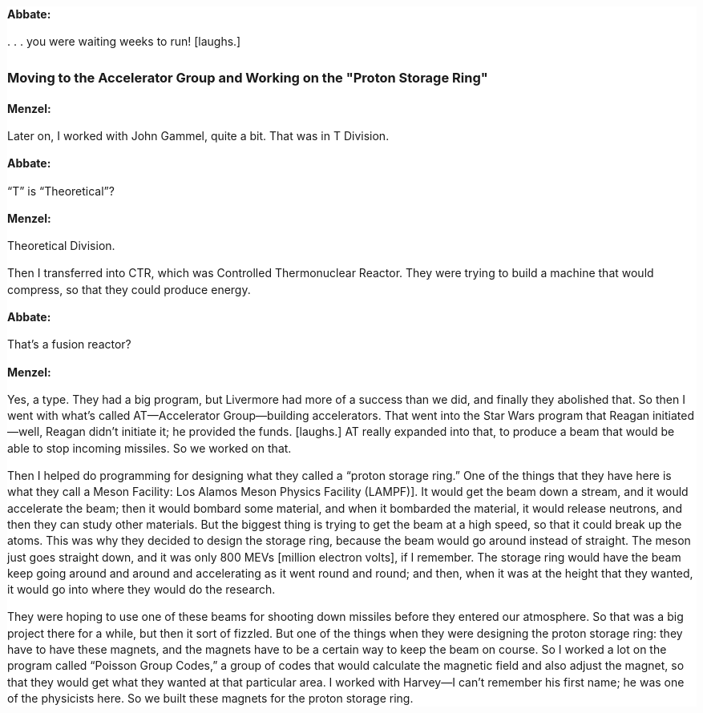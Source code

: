 **Abbate:**

. . . you were waiting weeks to run\!
\[laughs.\]

### Moving to the Accelerator Group and Working on the "Proton Storage Ring"

**Menzel:**

Later on, I worked with John Gammel, quite a bit. That was in T
Division.

**Abbate:**

“T” is “Theoretical”?

**Menzel:**

Theoretical Division.

Then I transferred into CTR, which was Controlled Thermonuclear Reactor.
They were trying to build a machine that would compress, so that they
could produce energy.

**Abbate:**

That’s a fusion reactor?

**Menzel:**

Yes, a type. They had a big program, but Livermore had more of a success
than we did, and finally they abolished that. So then I went with what’s
called AT—Accelerator Group—building accelerators. That went into the
Star Wars program that Reagan initiated—well, Reagan didn’t initiate it;
he provided the funds. \[laughs.\] AT really expanded into that, to
produce a beam that would be able to stop incoming missiles. So we
worked on that.

Then I helped do programming for designing what they called a “proton
storage ring.” One of the things that they have here is what they call a
Meson Facility: Los Alamos Meson Physics Facility (LAMPF)\]. It would
get the beam down a stream, and it would accelerate the beam; then it
would bombard some material, and when it bombarded the material, it
would release neutrons, and then they can study other materials. But the
biggest thing is trying to get the beam at a high speed, so that it
could break up the atoms. This was why they decided to design the
storage ring, because the beam would go around instead of straight. The
meson just goes straight down, and it was only 800 MEVs \[million
electron volts\], if I remember. The storage ring would have the beam
keep going around and around and accelerating as it went round and
round; and then, when it was at the height that they wanted, it would go
into where they would do the research.

They were hoping to use one of these beams for shooting down missiles
before they entered our atmosphere. So that was a big project there for
a while, but then it sort of fizzled. But one of the things when they
were designing the proton storage ring: they have to have these magnets,
and the magnets have to be a certain way to keep the beam on course. So
I worked a lot on the program called “Poisson Group Codes,” a group of
codes that would calculate the magnetic field and also adjust the
magnet, so that they would get what they wanted at that particular area.
I worked with Harvey—I can’t remember his first name; he was one of the
physicists here. So we built these magnets for the proton storage ring.
